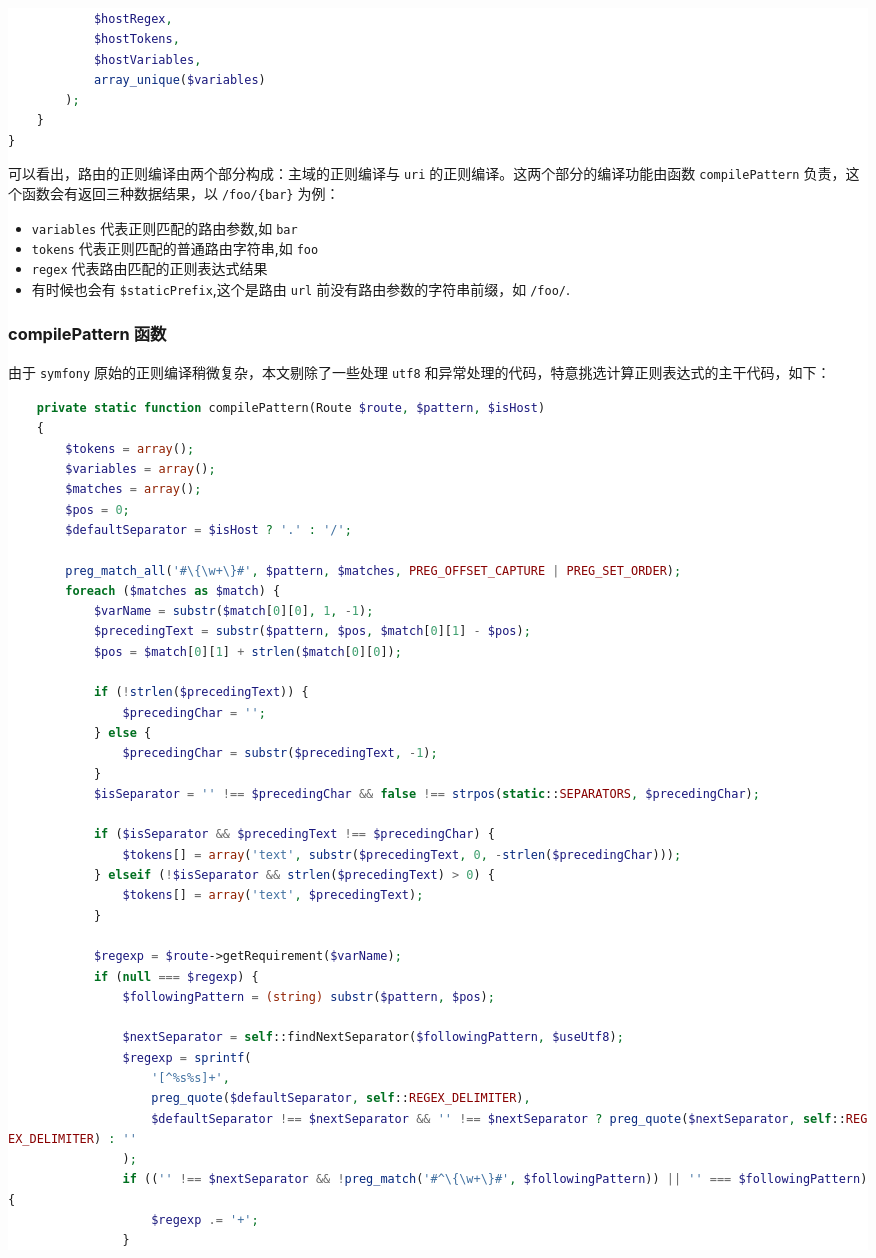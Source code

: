 ```php
            $hostRegex,
            $hostTokens,
            $hostVariables,
            array_unique($variables)
        );
    }
}
```

可以看出，路由的正则编译由两个部分构成：主域的正则编译与 `uri` 的正则编译。这两个部分的编译功能由函数 `compilePattern` 负责，这个函数会有返回三种数据结果，以 `/foo/{bar}` 为例： 

- `variables` 代表正则匹配的路由参数,如 `bar`
- `tokens` 代表正则匹配的普通路由字符串,如 `foo`
- `regex` 代表路由匹配的正则表达式结果
- 有时候也会有 `$staticPrefix`,这个是路由 `url` 前没有路由参数的字符串前缀，如 `/foo/`.

### compilePattern 函数

由于 `symfony` 原始的正则编译稍微复杂，本文剔除了一些处理 `utf8` 和异常处理的代码，特意挑选计算正则表达式的主干代码，如下：

```php
	private static function compilePattern(Route $route, $pattern, $isHost)
    {
        $tokens = array();
        $variables = array();
        $matches = array();
        $pos = 0;
        $defaultSeparator = $isHost ? '.' : '/';
       
        preg_match_all('#\{\w+\}#', $pattern, $matches, PREG_OFFSET_CAPTURE | PREG_SET_ORDER);
        foreach ($matches as $match) {
            $varName = substr($match[0][0], 1, -1);
            $precedingText = substr($pattern, $pos, $match[0][1] - $pos);
            $pos = $match[0][1] + strlen($match[0][0]);

            if (!strlen($precedingText)) {
                $precedingChar = '';
            } else {
                $precedingChar = substr($precedingText, -1);
            }
            $isSeparator = '' !== $precedingChar && false !== strpos(static::SEPARATORS, $precedingChar);

            if ($isSeparator && $precedingText !== $precedingChar) {
                $tokens[] = array('text', substr($precedingText, 0, -strlen($precedingChar)));
            } elseif (!$isSeparator && strlen($precedingText) > 0) {
                $tokens[] = array('text', $precedingText);
            }

            $regexp = $route->getRequirement($varName);
            if (null === $regexp) {
                $followingPattern = (string) substr($pattern, $pos);
                
                $nextSeparator = self::findNextSeparator($followingPattern, $useUtf8);
                $regexp = sprintf(
                    '[^%s%s]+',
                    preg_quote($defaultSeparator, self::REGEX_DELIMITER),
                    $defaultSeparator !== $nextSeparator && '' !== $nextSeparator ? preg_quote($nextSeparator, self::REGEX_DELIMITER) : ''
                );
                if (('' !== $nextSeparator && !preg_match('#^\{\w+\}#', $followingPattern)) || '' === $followingPattern) {
                    $regexp .= '+';
                }
```